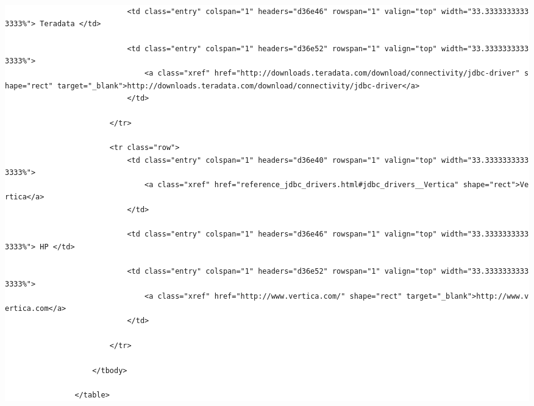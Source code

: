 								<td class="entry" colspan="1" headers="d36e46" rowspan="1" valign="top" width="33.33333333333333%"> Teradata </td>

								<td class="entry" colspan="1" headers="d36e52" rowspan="1" valign="top" width="33.33333333333333%">
									<a class="xref" href="http://downloads.teradata.com/download/connectivity/jdbc-driver" shape="rect" target="_blank">http://downloads.teradata.com/download/connectivity/jdbc-driver</a>
								</td>

							</tr>

							<tr class="row">
								<td class="entry" colspan="1" headers="d36e40" rowspan="1" valign="top" width="33.33333333333333%">
									<a class="xref" href="reference_jdbc_drivers.html#jdbc_drivers__Vertica" shape="rect">Vertica</a>
								</td>

								<td class="entry" colspan="1" headers="d36e46" rowspan="1" valign="top" width="33.33333333333333%"> HP </td>

								<td class="entry" colspan="1" headers="d36e52" rowspan="1" valign="top" width="33.33333333333333%">
									<a class="xref" href="http://www.vertica.com/" shape="rect" target="_blank">http://www.vertica.com</a>
								</td>

							</tr>

						</tbody>

					</table>
</div>

